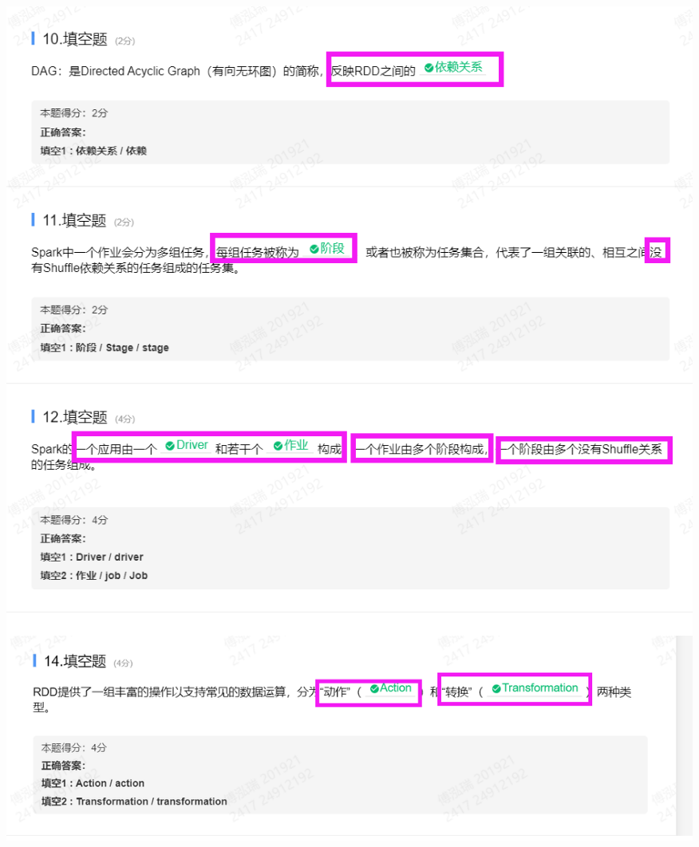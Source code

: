 ![picture 7](../assets/1ff9a23bdeb39d0971e1fe6f3568a3c766258fe69066f203e3e866697b54dcf3.png)  

![picture 8](../assets/b54b45aba8556b8335957ea05ce50b135b3b2a4fac2c5c63d3ea9d0c16313ced.png)  
